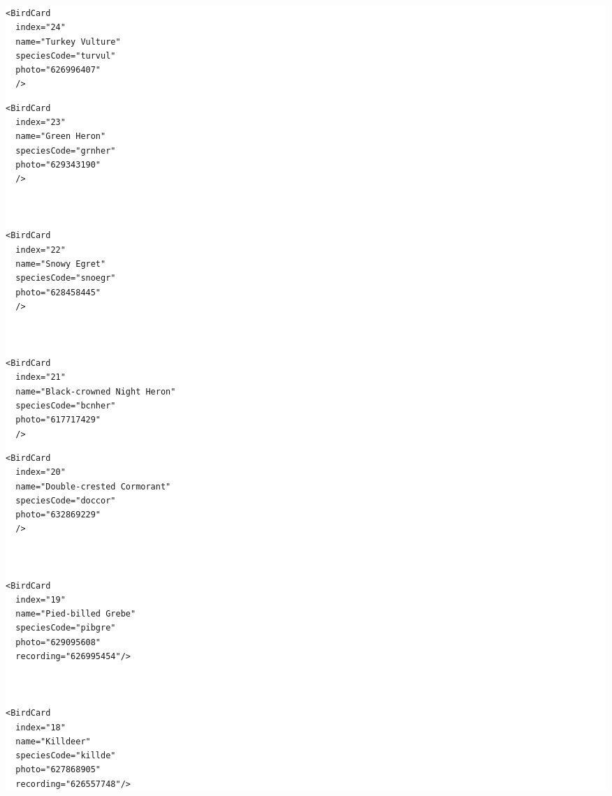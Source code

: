 

    <BirdCard
      index="24"
      name="Turkey Vulture"
      speciesCode="turvul"
      photo="626996407" 
      />
</div>
    <div className="row">


    <BirdCard
      index="23"
      name="Green Heron"
      speciesCode="grnher"
      photo="629343190" 
      />



    <BirdCard
      index="22"
      name="Snowy Egret"
      speciesCode="snoegr"
      photo="628458445" 
      />



    <BirdCard
      index="21"
      name="Black-crowned Night Heron"
      speciesCode="bcnher"
      photo="617717429" 
      />
</div>
    <div className="row">


    <BirdCard
      index="20"
      name="Double-crested Cormorant"
      speciesCode="doccor"
      photo="632869229" 
      />



    <BirdCard
      index="19"
      name="Pied-billed Grebe"
      speciesCode="pibgre"
      photo="629095608" 
      recording="626995454"/>



    <BirdCard
      index="18"
      name="Killdeer"
      speciesCode="killde"
      photo="627868905" 
      recording="626557748"/>
</div>
    <div className="row">
